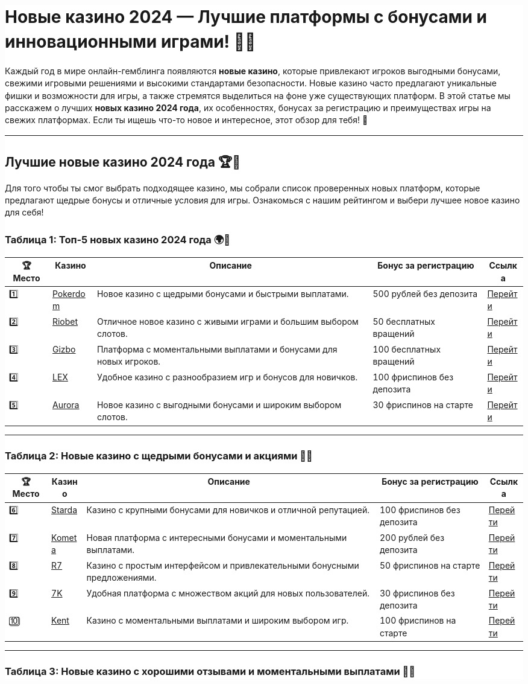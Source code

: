 # **Новые казино 2024** — Лучшие платформы с бонусами и инновационными играми! 🎰💎

Каждый год в мире онлайн-гемблинга появляются **новые казино**, которые привлекают игроков выгодными бонусами, свежими игровыми решениями и высокими стандартами безопасности. Новые казино часто предлагают уникальные фишки и возможности для игры, а также стремятся выделиться на фоне уже существующих платформ. В этой статье мы расскажем о лучших **новых казино 2024 года**, их особенностях, бонусах за регистрацию и преимуществах игры на свежих платформах. Если ты ищешь что-то новое и интересное, этот обзор для тебя! 🌟

---

## Лучшие новые казино 2024 года 🏆💸

Для того чтобы ты смог выбрать подходящее казино, мы собрали список проверенных новых платформ, которые предлагают щедрые бонусы и отличные условия для игры. Ознакомься с нашим рейтингом и выбери лучшее новое казино для себя!

### Таблица 1: Топ-5 новых казино 2024 года 🌍🎰

| 🏆 Место | Казино       | Описание                                                       | Бонус за регистрацию         | Ссылка                                      |
|----------|--------------|---------------------------------------------------------------|------------------------------|---------------------------------------------|
| 1️⃣      | [Pokerdom](https://brandplay.link/4k77v2yx) | Новое казино с щедрыми бонусами и быстрыми выплатами.           | 500 рублей без депозита       | [Перейти](https://brandplay.link/4k77v2yx)   |
| 2️⃣      | [Riobet](https://brandplay.link/7xBLTPyj) | Отличное новое казино с живыми играми и большим выбором слотов. | 50 бесплатных вращений        | [Перейти](https://brandplay.link/7xBLTPyj)   |
| 3️⃣      | [Gizbo](https://brandplay.link/bprXw4YV) | Платформа с моментальными выплатами и бонусами для новых игроков. | 100 бесплатных вращений      | [Перейти](https://brandplay.link/bprXw4YV)   |
| 4️⃣      | [LEX](https://brandplay.link/zW4hdDFV) | Удобное казино с разнообразием игр и бонусов для новичков.      | 100 фриспинов без депозита    | [Перейти](https://brandplay.link/zW4hdDFV)   |
| 5️⃣      | [Aurora](https://10trafic-stat2.com/click/668546556bcc6313411604bd/6766/13032/subaccount) | Новое казино с выгодными бонусами и широким выбором слотов.    | 30 фриспинов на старте        | [Перейти](https://10trafic-stat2.com/click/668546556bcc6313411604bd/6766/13032/subaccount) |

---

### Таблица 2: Новые казино с щедрыми бонусами и акциями 🎁💵

| 🏆 Место | Казино       | Описание                                                       | Бонус за регистрацию         | Ссылка                                      |
|----------|--------------|---------------------------------------------------------------|------------------------------|---------------------------------------------|
| 6️⃣      | [Starda](https://brandplay.link/fB7xwRFL) | Казино с крупными бонусами для новичков и отличной репутацией.  | 100 фриспинов без депозита    | [Перейти](https://brandplay.link/fB7xwRFL)   |
| 7️⃣      | [Kometa](https://brandplay.link/8ZymQJV8) | Новая платформа с интересными бонусами и моментальными выплатами. | 200 рублей без депозита       | [Перейти](https://brandplay.link/8ZymQJV8)   |
| 8️⃣      | [R7](https://brandplay.link/bMd3Yjsw) | Казино с простым интерфейсом и привлекательными бонусными предложениями. | 50 фриспинов на старте        | [Перейти](https://brandplay.link/bMd3Yjsw)   |
| 9️⃣      | [7K](https://brandplay.link/BvQyFShp) | Удобная платформа с множеством акций для новых пользователей.    | 30 фриспинов без депозита     | [Перейти](https://brandplay.link/BvQyFShp)   |
| 🔟      | [Kent](https://brandplay.link/Fv2WP3js) | Казино с моментальными выплатами и широким выбором игр.         | 100 фриспинов на старте       | [Перейти](https://brandplay.link/Fv2WP3js)   |

---

### Таблица 3: Новые казино с хорошими отзывами и моментальными выплатами 🏅💸
